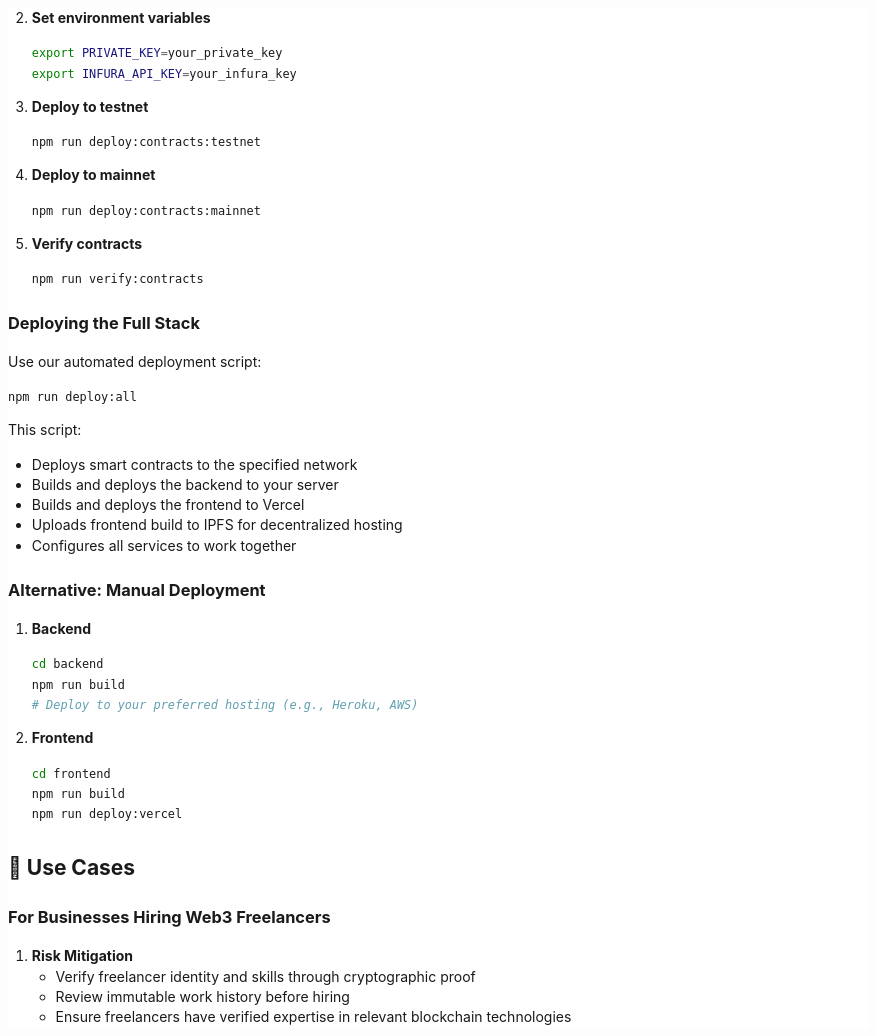 2. **Set environment variables**
   ```bash
   export PRIVATE_KEY=your_private_key
   export INFURA_API_KEY=your_infura_key
   ```

3. **Deploy to testnet**
   ```bash
   npm run deploy:contracts:testnet
   ```

4. **Deploy to mainnet**
   ```bash
   npm run deploy:contracts:mainnet
   ```

5. **Verify contracts**
   ```bash
   npm run verify:contracts
   ```

### Deploying the Full Stack

Use our automated deployment script:

```bash
npm run deploy:all
```

This script:
- Deploys smart contracts to the specified network
- Builds and deploys the backend to your server
- Builds and deploys the frontend to Vercel
- Uploads frontend build to IPFS for decentralized hosting
- Configures all services to work together

### Alternative: Manual Deployment

1. **Backend**
   ```bash
   cd backend
   npm run build
   # Deploy to your preferred hosting (e.g., Heroku, AWS)
   ```

2. **Frontend**
   ```bash
   cd frontend
   npm run build
   npm run deploy:vercel
   ```

## 💼 Use Cases

### For Businesses Hiring Web3 Freelancers

1. **Risk Mitigation**
   - Verify freelancer identity and skills through cryptographic proof
   - Review immutable work history before hiring
   - Ensure freelancers have verified expertise in relevant blockchain technologies
